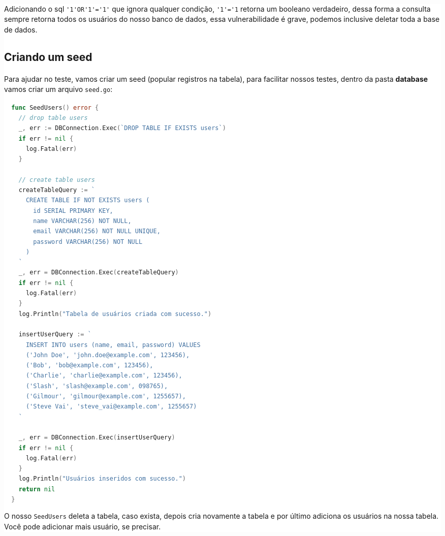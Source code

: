 Adicionando o sql `'1'OR'1'='1'` que ignora qualquer condição, `'1'='1` retorna um booleano verdadeiro, dessa forma a consulta sempre retorna todos os usuários do nosso banco de dados, essa vulnerabilidade é grave, podemos inclusive deletar toda a base de dados.

## Criando um seed

Para ajudar no teste, vamos criar um seed (popular registros na tabela), para facilitar nossos testes, dentro da pasta **database** vamos criar um arquivo `seed.go`:

```go
  func SeedUsers() error {
    // drop table users
    _, err := DBConnection.Exec(`DROP TABLE IF EXISTS users`)
    if err != nil {
      log.Fatal(err)
    }

    // create table users
    createTableQuery := `
      CREATE TABLE IF NOT EXISTS users (
        id SERIAL PRIMARY KEY,
        name VARCHAR(256) NOT NULL,
        email VARCHAR(256) NOT NULL UNIQUE,
        password VARCHAR(256) NOT NULL
      )
    `
    _, err = DBConnection.Exec(createTableQuery)
    if err != nil {
      log.Fatal(err)
    }
    log.Println("Tabela de usuários criada com sucesso.")

    insertUserQuery := `
      INSERT INTO users (name, email, password) VALUES
      ('John Doe', 'john.doe@example.com', 123456),
      ('Bob', 'bob@example.com', 123456),
      ('Charlie', 'charlie@example.com', 123456),
      ('Slash', 'slash@example.com', 098765),
      ('Gilmour', 'gilmour@example.com', 1255657),
      ('Steve Vai', 'steve_vai@example.com', 1255657)
    `

    _, err = DBConnection.Exec(insertUserQuery)
    if err != nil {
      log.Fatal(err)
    }
    log.Println("Usuários inseridos com sucesso.")
    return nil
  }
```

O nosso `SeedUsers` deleta a tabela, caso exista, depois cria novamente a tabela e por último adiciona os usuários na nossa tabela. Você pode adicionar mais usuário, se precisar.
